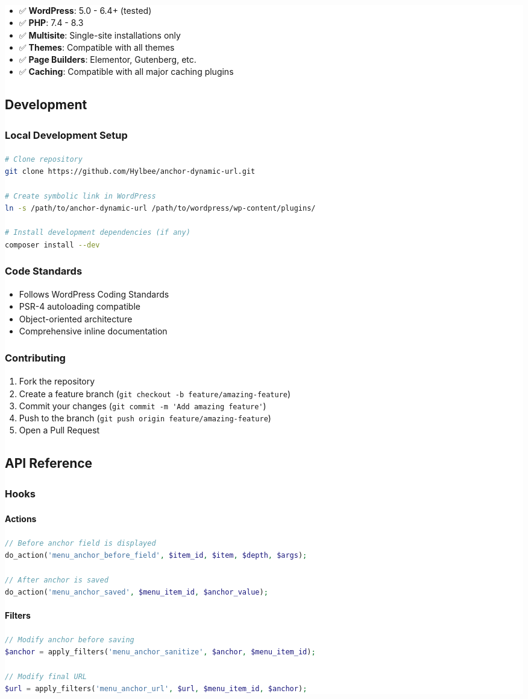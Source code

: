 - ✅ **WordPress**: 5.0 - 6.4+ (tested)
- ✅ **PHP**: 7.4 - 8.3
- ✅ **Multisite**: Single-site installations only
- ✅ **Themes**: Compatible with all themes
- ✅ **Page Builders**: Elementor, Gutenberg, etc.
- ✅ **Caching**: Compatible with all major caching plugins

## Development

### Local Development Setup

```bash
# Clone repository
git clone https://github.com/Hylbee/anchor-dynamic-url.git

# Create symbolic link in WordPress
ln -s /path/to/anchor-dynamic-url /path/to/wordpress/wp-content/plugins/

# Install development dependencies (if any)
composer install --dev
```

### Code Standards
- Follows WordPress Coding Standards
- PSR-4 autoloading compatible
- Object-oriented architecture
- Comprehensive inline documentation

### Contributing
1. Fork the repository
2. Create a feature branch (`git checkout -b feature/amazing-feature`)
3. Commit your changes (`git commit -m 'Add amazing feature'`)
4. Push to the branch (`git push origin feature/amazing-feature`)
5. Open a Pull Request

## API Reference

### Hooks

#### Actions
```php
// Before anchor field is displayed
do_action('menu_anchor_before_field', $item_id, $item, $depth, $args);

// After anchor is saved
do_action('menu_anchor_saved', $menu_item_id, $anchor_value);
```

#### Filters
```php
// Modify anchor before saving
$anchor = apply_filters('menu_anchor_sanitize', $anchor, $menu_item_id);

// Modify final URL
$url = apply_filters('menu_anchor_url', $url, $menu_item_id, $anchor);
```
